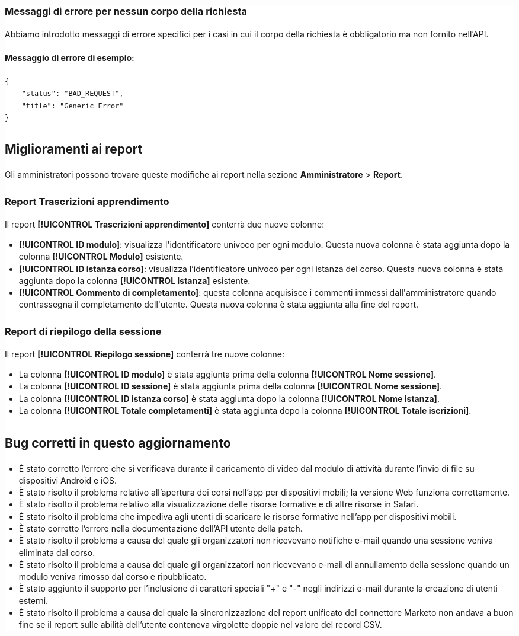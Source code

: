 ### Messaggi di errore per nessun corpo della richiesta

Abbiamo introdotto messaggi di errore specifici per i casi in cui il corpo della richiesta è obbligatorio ma non fornito nell’API.

#### Messaggio di errore di esempio:

```
{
    "status": "BAD_REQUEST",
    "title": "Generic Error"
}
```

## Miglioramenti ai report

Gli amministratori possono trovare queste modifiche ai report nella sezione **Amministratore** > **Report**.

### Report Trascrizioni apprendimento

Il report **[!UICONTROL Trascrizioni apprendimento]** conterrà due nuove colonne:

* **[!UICONTROL ID modulo]**: visualizza l&#39;identificatore univoco per ogni modulo. Questa nuova colonna è stata aggiunta dopo la colonna **[!UICONTROL Modulo]** esistente.
* **[!UICONTROL ID istanza corso]**: visualizza l’identificatore univoco per ogni istanza del corso. Questa nuova colonna è stata aggiunta dopo la colonna **[!UICONTROL Istanza]** esistente.
* **[!UICONTROL Commento di completamento]**: questa colonna acquisisce i commenti immessi dall&#39;amministratore quando contrassegna il completamento dell&#39;utente. Questa nuova colonna è stata aggiunta alla fine del report.


### Report di riepilogo della sessione

Il report **[!UICONTROL Riepilogo sessione]** conterrà tre nuove colonne:

* La colonna **[!UICONTROL ID modulo]** è stata aggiunta prima della colonna **[!UICONTROL Nome sessione]**.
* La colonna **[!UICONTROL ID sessione]** è stata aggiunta prima della colonna **[!UICONTROL Nome sessione]**.
* La colonna **[!UICONTROL ID istanza corso]** è stata aggiunta dopo la colonna **[!UICONTROL Nome istanza]**.
* La colonna **[!UICONTROL Totale completamenti]** è stata aggiunta dopo la colonna **[!UICONTROL Totale iscrizioni]**.

## Bug corretti in questo aggiornamento

* È stato corretto l’errore che si verificava durante il caricamento di video dal modulo di attività durante l’invio di file su dispositivi Android e iOS.
* È stato risolto il problema relativo all’apertura dei corsi nell’app per dispositivi mobili; la versione Web funziona correttamente.
* È stato risolto il problema relativo alla visualizzazione delle risorse formative e di altre risorse in Safari.
* È stato risolto il problema che impediva agli utenti di scaricare le risorse formative nell’app per dispositivi mobili.
* È stato corretto l’errore nella documentazione dell’API utente della patch.
* È stato risolto il problema a causa del quale gli organizzatori non ricevevano notifiche e-mail quando una sessione veniva eliminata dal corso.
* È stato risolto il problema a causa del quale gli organizzatori non ricevevano e-mail di annullamento della sessione quando un modulo veniva rimosso dal corso e ripubblicato.
* È stato aggiunto il supporto per l’inclusione di caratteri speciali &quot;+&quot; e &quot;-&quot; negli indirizzi e-mail durante la creazione di utenti esterni.
* È stato risolto il problema a causa del quale la sincronizzazione del report unificato del connettore Marketo non andava a buon fine se il report sulle abilità dell’utente conteneva virgolette doppie nel valore del record CSV.